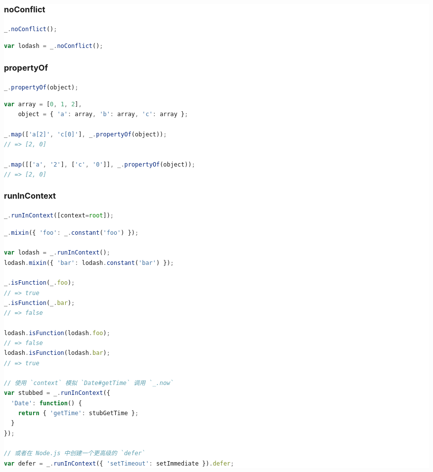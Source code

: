 ### noConflict

```javascript
_.noConflict();
```
```javascript
var lodash = _.noConflict();
```

### propertyOf

```javascript
_.propertyOf(object);
```
```javascript
var array = [0, 1, 2],
    object = { 'a': array, 'b': array, 'c': array };
 
_.map(['a[2]', 'c[0]'], _.propertyOf(object));
// => [2, 0]
 
_.map([['a', '2'], ['c', '0']], _.propertyOf(object));
// => [2, 0]
```

### runInContext

```javascript
_.runInContext([context=root]);
```
```javascript
_.mixin({ 'foo': _.constant('foo') });
 
var lodash = _.runInContext();
lodash.mixin({ 'bar': lodash.constant('bar') });
 
_.isFunction(_.foo);
// => true
_.isFunction(_.bar);
// => false
 
lodash.isFunction(lodash.foo);
// => false
lodash.isFunction(lodash.bar);
// => true
 
// 使用 `context` 模拟 `Date#getTime` 调用 `_.now`
var stubbed = _.runInContext({
  'Date': function() {
    return { 'getTime': stubGetTime };
  }
});
 
// 或者在 Node.js 中创建一个更高级的 `defer`
var defer = _.runInContext({ 'setTimeout': setImmediate }).defer;
```